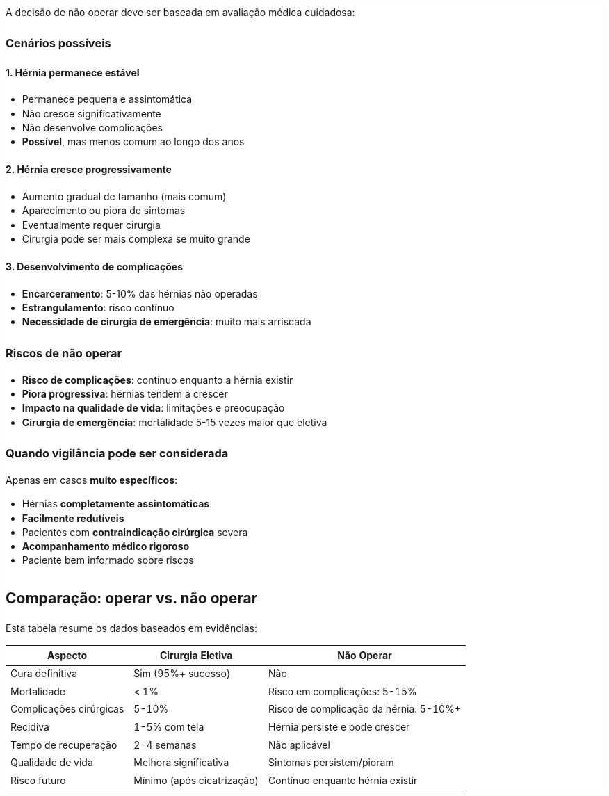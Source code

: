A decisão de não operar deve ser baseada em avaliação médica cuidadosa:

### Cenários possíveis

#### 1. Hérnia permanece estável

- Permanece pequena e assintomática
- Não cresce significativamente
- Não desenvolve complicações
- **Possível**, mas menos comum ao longo dos anos

#### 2. Hérnia cresce progressivamente

- Aumento gradual de tamanho (mais comum)
- Aparecimento ou piora de sintomas
- Eventualmente requer cirurgia
- Cirurgia pode ser mais complexa se muito grande

#### 3. Desenvolvimento de complicações

- **Encarceramento**: 5-10% das hérnias não operadas
- **Estrangulamento**: risco contínuo
- **Necessidade de cirurgia de emergência**: muito mais arriscada

### Riscos de não operar

- **Risco de complicações**: contínuo enquanto a hérnia existir
- **Piora progressiva**: hérnias tendem a crescer
- **Impacto na qualidade de vida**: limitações e preocupação
- **Cirurgia de emergência**: mortalidade 5-15 vezes maior que eletiva

### Quando vigilância pode ser considerada

Apenas em casos **muito específicos**:
- Hérnias **completamente assintomáticas**
- **Facilmente redutíveis**
- Pacientes com **contraindicação cirúrgica** severa
- **Acompanhamento médico rigoroso**
- Paciente bem informado sobre riscos

## Comparação: operar vs. não operar

Esta tabela resume os dados baseados em evidências:

| Aspecto | Cirurgia Eletiva | Não Operar |
|---------|------------------|------------|
| Cura definitiva | Sim (95%+ sucesso) | Não |
| Mortalidade | < 1% | Risco em complicações: 5-15% |
| Complicações cirúrgicas | 5-10% | Risco de complicação da hérnia: 5-10%+ |
| Recidiva | 1-5% com tela | Hérnia persiste e pode crescer |
| Tempo de recuperação | 2-4 semanas | Não aplicável |
| Qualidade de vida | Melhora significativa | Sintomas persistem/pioram |
| Risco futuro | Mínimo (após cicatrização) | Contínuo enquanto hérnia existir |
